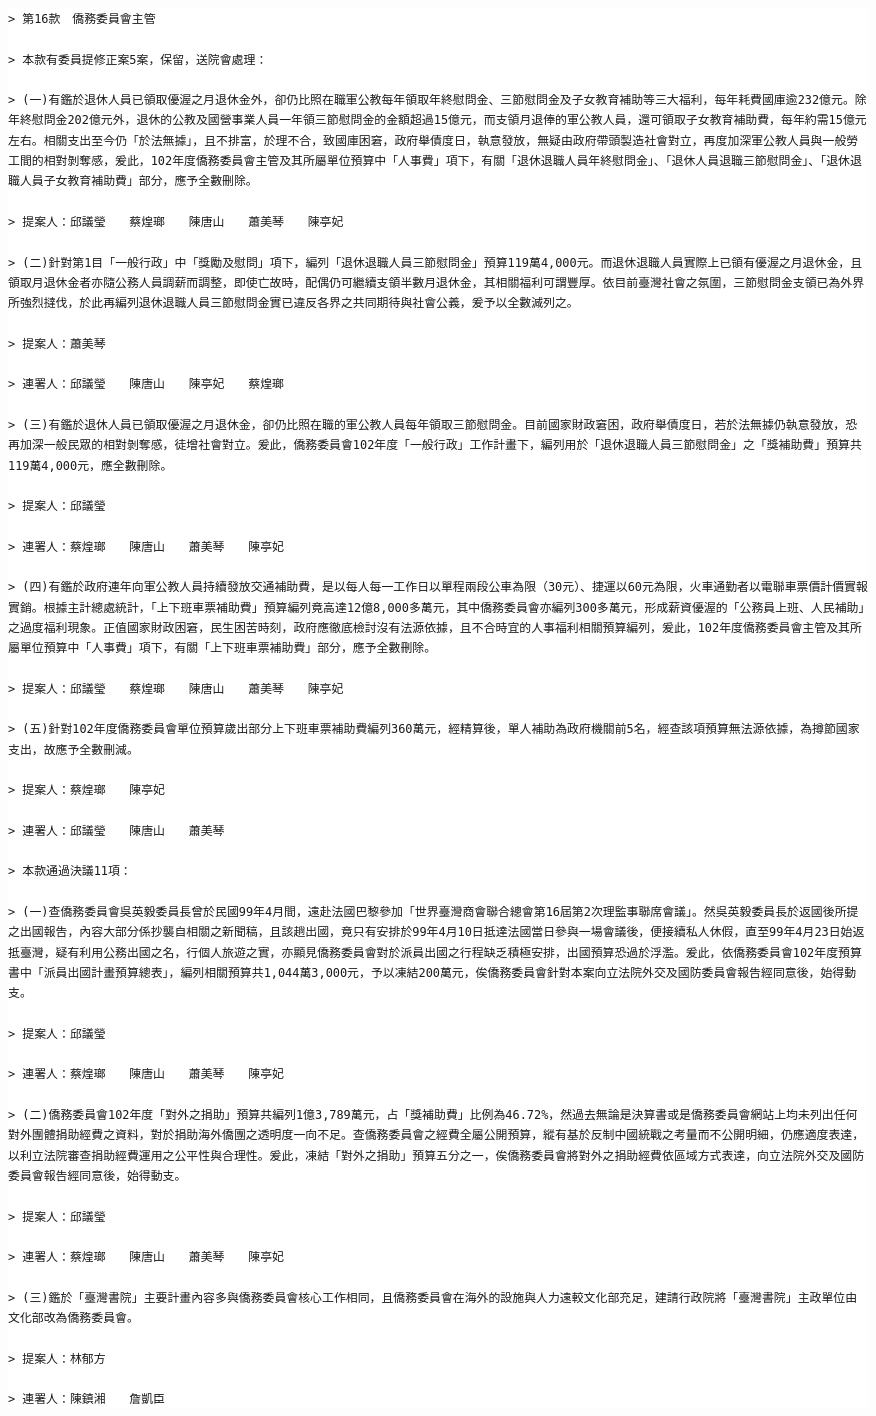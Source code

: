     > 第16款　僑務委員會主管

    > 本款有委員提修正案5案，保留，送院會處理：

    > (一)有鑑於退休人員已領取優渥之月退休金外，卻仍比照在職軍公教每年領取年終慰問金、三節慰問金及子女教育補助等三大福利，每年耗費國庫逾232億元。除年終慰問金202億元外，退休的公教及國營事業人員一年領三節慰問金的金額超過15億元，而支領月退俸的軍公教人員，還可領取子女教育補助費，每年約需15億元左右。相關支出至今仍「於法無據」，且不排富，於理不合，致國庫困窘，政府舉債度日，執意發放，無疑由政府帶頭製造社會對立，再度加深軍公教人員與一般勞工間的相對剝奪感，爰此，102年度僑務委員會主管及其所屬單位預算中「人事費」項下，有關「退休退職人員年終慰問金」、「退休人員退職三節慰問金」、「退休退職人員子女教育補助費」部分，應予全數刪除。

    > 提案人：邱議瑩　　蔡煌瑯　　陳唐山　　蕭美琴　　陳亭妃

    > (二)針對第1目「一般行政」中「獎勵及慰問」項下，編列「退休退職人員三節慰問金」預算119萬4,000元。而退休退職人員實際上已領有優渥之月退休金，且領取月退休金者亦隨公務人員調薪而調整，即使亡故時，配偶仍可繼續支領半數月退休金，其相關福利可謂豐厚。依目前臺灣社會之氛圍，三節慰問金支領已為外界所強烈撻伐，於此再編列退休退職人員三節慰問金實已違反各界之共同期待與社會公義，爰予以全數減列之。

    > 提案人：蕭美琴

    > 連署人：邱議瑩　　陳唐山　　陳亭妃　　蔡煌瑯

    > (三)有鑑於退休人員已領取優渥之月退休金，卻仍比照在職的軍公教人員每年領取三節慰問金。目前國家財政窘困，政府舉債度日，若於法無據仍執意發放，恐再加深一般民眾的相對剝奪感，徒增社會對立。爰此，僑務委員會102年度「一般行政」工作計畫下，編列用於「退休退職人員三節慰問金」之「獎補助費」預算共119萬4,000元，應全數刪除。

    > 提案人：邱議瑩

    > 連署人：蔡煌瑯　　陳唐山　　蕭美琴　　陳亭妃

    > (四)有鑑於政府連年向軍公教人員持續發放交通補助費，是以每人每一工作日以單程兩段公車為限（30元）、捷運以60元為限，火車通勤者以電聯車票價計價實報實銷。根據主計總處統計，「上下班車票補助費」預算編列竟高達12億8,000多萬元，其中僑務委員會亦編列300多萬元，形成薪資優渥的「公務員上班、人民補助」之過度福利現象。正值國家財政困窘，民生困苦時刻，政府應徹底檢討沒有法源依據，且不合時宜的人事福利相關預算編列，爰此，102年度僑務委員會主管及其所屬單位預算中「人事費」項下，有關「上下班車票補助費」部分，應予全數刪除。

    > 提案人：邱議瑩　　蔡煌瑯　　陳唐山　　蕭美琴　　陳亭妃

    > (五)針對102年度僑務委員會單位預算歲出部分上下班車票補助費編列360萬元，經精算後，單人補助為政府機關前5名，經查該項預算無法源依據，為撙節國家支出，故應予全數刪減。

    > 提案人：蔡煌瑯　　陳亭妃

    > 連署人：邱議瑩　　陳唐山　　蕭美琴

    > 本款通過決議11項：

    > (一)查僑務委員會吳英毅委員長曾於民國99年4月間，遠赴法國巴黎參加「世界臺灣商會聯合總會第16屆第2次理監事聯席會議」。然吳英毅委員長於返國後所提之出國報告，內容大部分係抄襲自相關之新聞稿，且該趟出國，竟只有安排於99年4月10日抵達法國當日參與一場會議後，便接續私人休假，直至99年4月23日始返抵臺灣，疑有利用公務出國之名，行個人旅遊之實，亦顯見僑務委員會對於派員出國之行程缺乏積極安排，出國預算恐過於浮濫。爰此，依僑務委員會102年度預算書中「派員出國計畫預算總表」，編列相關預算共1,044萬3,000元，予以凍結200萬元，俟僑務委員會針對本案向立法院外交及國防委員會報告經同意後，始得動支。

    > 提案人：邱議瑩

    > 連署人：蔡煌瑯　　陳唐山　　蕭美琴　　陳亭妃

    > (二)僑務委員會102年度「對外之捐助」預算共編列1億3,789萬元，占「獎補助費」比例為46.72%，然過去無論是決算書或是僑務委員會網站上均未列出任何對外團體捐助經費之資料，對於捐助海外僑團之透明度一向不足。查僑務委員會之經費全屬公開預算，縱有基於反制中國統戰之考量而不公開明細，仍應適度表達，以利立法院審查捐助經費運用之公平性與合理性。爰此，凍結「對外之捐助」預算五分之一，俟僑務委員會將對外之捐助經費依區域方式表達，向立法院外交及國防委員會報告經同意後，始得動支。

    > 提案人：邱議瑩

    > 連署人：蔡煌瑯　　陳唐山　　蕭美琴　　陳亭妃

    > (三)鑑於「臺灣書院」主要計畫內容多與僑務委員會核心工作相同，且僑務委員會在海外的設施與人力遠較文化部充足，建請行政院將「臺灣書院」主政單位由文化部改為僑務委員會。

    > 提案人：林郁方

    > 連署人：陳鎮湘　　詹凱臣

